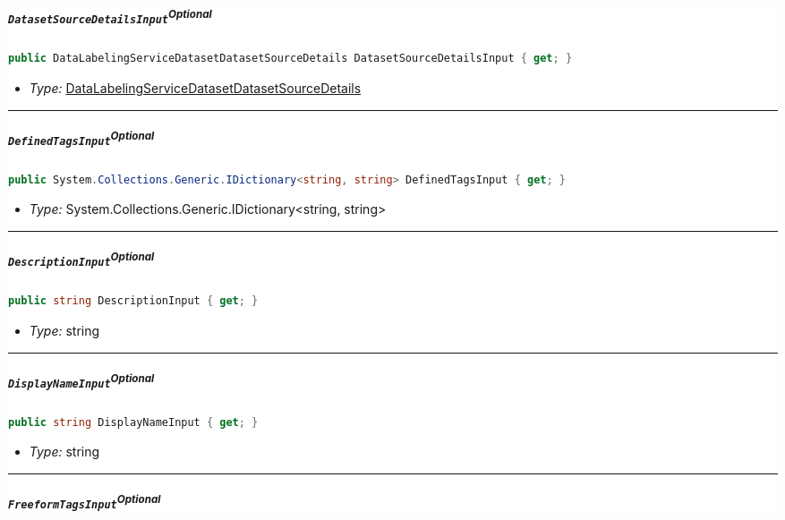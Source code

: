 
##### `DatasetSourceDetailsInput`<sup>Optional</sup> <a name="DatasetSourceDetailsInput" id="rhizo-co-terraform-provider-oci.dataLabelingServiceDataset.DataLabelingServiceDataset.property.datasetSourceDetailsInput"></a>

```csharp
public DataLabelingServiceDatasetDatasetSourceDetails DatasetSourceDetailsInput { get; }
```

- *Type:* <a href="#rhizo-co-terraform-provider-oci.dataLabelingServiceDataset.DataLabelingServiceDatasetDatasetSourceDetails">DataLabelingServiceDatasetDatasetSourceDetails</a>

---

##### `DefinedTagsInput`<sup>Optional</sup> <a name="DefinedTagsInput" id="rhizo-co-terraform-provider-oci.dataLabelingServiceDataset.DataLabelingServiceDataset.property.definedTagsInput"></a>

```csharp
public System.Collections.Generic.IDictionary<string, string> DefinedTagsInput { get; }
```

- *Type:* System.Collections.Generic.IDictionary<string, string>

---

##### `DescriptionInput`<sup>Optional</sup> <a name="DescriptionInput" id="rhizo-co-terraform-provider-oci.dataLabelingServiceDataset.DataLabelingServiceDataset.property.descriptionInput"></a>

```csharp
public string DescriptionInput { get; }
```

- *Type:* string

---

##### `DisplayNameInput`<sup>Optional</sup> <a name="DisplayNameInput" id="rhizo-co-terraform-provider-oci.dataLabelingServiceDataset.DataLabelingServiceDataset.property.displayNameInput"></a>

```csharp
public string DisplayNameInput { get; }
```

- *Type:* string

---

##### `FreeformTagsInput`<sup>Optional</sup> <a name="FreeformTagsInput" id="rhizo-co-terraform-provider-oci.dataLabelingServiceDataset.DataLabelingServiceDataset.property.freeformTagsInput"></a>
